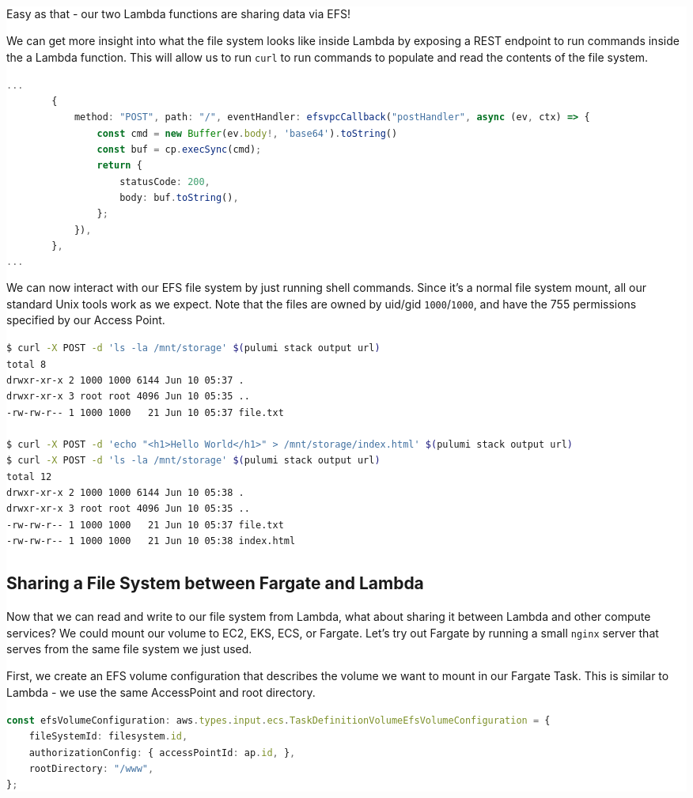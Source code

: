 Easy as that - our two Lambda functions are sharing data via EFS!

We can get more insight into what the file system looks like inside Lambda by exposing a REST endpoint to run commands inside the a Lambda function.  This will allow us to run `curl` to run commands to populate and read the contents of the file system.

```ts
...
        {
            method: "POST", path: "/", eventHandler: efsvpcCallback("postHandler", async (ev, ctx) => {
                const cmd = new Buffer(ev.body!, 'base64').toString()
                const buf = cp.execSync(cmd);
                return {
                    statusCode: 200,
                    body: buf.toString(),
                };
            }),
        },
...
```

We can now interact with our EFS file system by just running shell commands.  Since it’s a normal file system mount, all our standard Unix tools work as we expect.  Note that the files are owned by uid/gid `1000`/`1000`, and have the 755 permissions specified by our Access Point.

```bash
$ curl -X POST -d 'ls -la /mnt/storage' $(pulumi stack output url)
total 8
drwxr-xr-x 2 1000 1000 6144 Jun 10 05:37 .
drwxr-xr-x 3 root root 4096 Jun 10 05:35 ..
-rw-rw-r-- 1 1000 1000   21 Jun 10 05:37 file.txt

$ curl -X POST -d 'echo "<h1>Hello World</h1>" > /mnt/storage/index.html' $(pulumi stack output url)
$ curl -X POST -d 'ls -la /mnt/storage' $(pulumi stack output url)
total 12
drwxr-xr-x 2 1000 1000 6144 Jun 10 05:38 .
drwxr-xr-x 3 root root 4096 Jun 10 05:35 ..
-rw-rw-r-- 1 1000 1000   21 Jun 10 05:37 file.txt
-rw-rw-r-- 1 1000 1000   21 Jun 10 05:38 index.html
```

## Sharing a File System between Fargate and Lambda

Now that we can read and write to our file system from Lambda, what about sharing it between Lambda and other compute services?  We could mount our volume to EC2, EKS, ECS, or Fargate.  Let’s try out Fargate by running a small `nginx` server that serves from the same file system we just used.

First, we create an EFS volume configuration that describes the volume we want to mount in our Fargate Task.  This is similar to Lambda - we use the same AccessPoint and root directory.

```ts
const efsVolumeConfiguration: aws.types.input.ecs.TaskDefinitionVolumeEfsVolumeConfiguration = {
    fileSystemId: filesystem.id,
    authorizationConfig: { accessPointId: ap.id, },
    rootDirectory: "/www",
};
```
